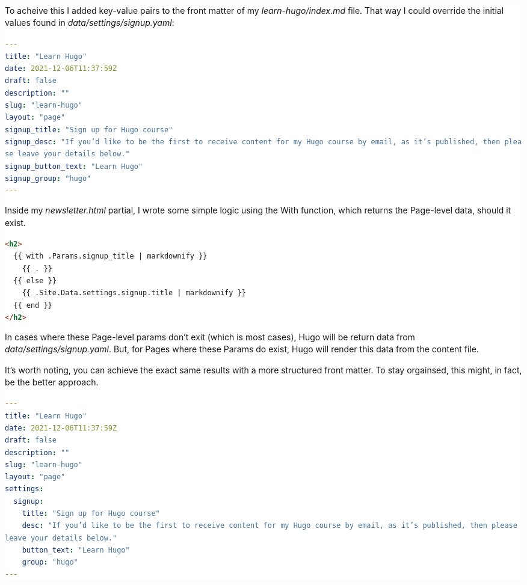To acheive this I added key-value pairs to the front matter of my *learn-hugo/index.md* file. That way I could override the initial values found in *data/settings/signup.yaml*:

```yaml
---
title: "Learn Hugo"
date: 2021-12-06T11:37:59Z
draft: false
description: ""
slug: "learn-hugo"
layout: "page"
signup_title: "Sign up for Hugo course"
signup_desc: "If you’d like to be the first to receive content for my Hugo course by email, as it’s published, then please leave your details below."
signup_button_text: "Learn Hugo"
signup_group: "hugo"
---
```

Inside my *newsletter.html* partial, I wrote some simple logic using the With function, which returns the Page-level data, should it exist.

```html
<h2>
  {{ with .Params.signup_title | markdownify }}
    {{ . }}
  {{ else }}
    {{ .Site.Data.settings.signup.title | markdownify }}
  {{ end }}
</h2>
```

In cases where these Page-level params don’t exit (which is most cases), Hugo will be return data from *data/settings/signup.yaml*. But, for Pages where these Params do exist, Hugo will render this data from the content file.

It’s worth noting, you can achieve the exact same results with a more structured front matter. To stay orgainsed, this might, in fact, be the better approach.

```yaml
---
title: "Learn Hugo"
date: 2021-12-06T11:37:59Z
draft: false
description: ""
slug: "learn-hugo"
layout: "page"
settings:
  signup:
    title: "Sign up for Hugo course"
    desc: "If you’d like to be the first to receive content for my Hugo course by email, as it’s published, then please leave your details below."
    button_text: "Learn Hugo"
    group: "hugo"
---
```
